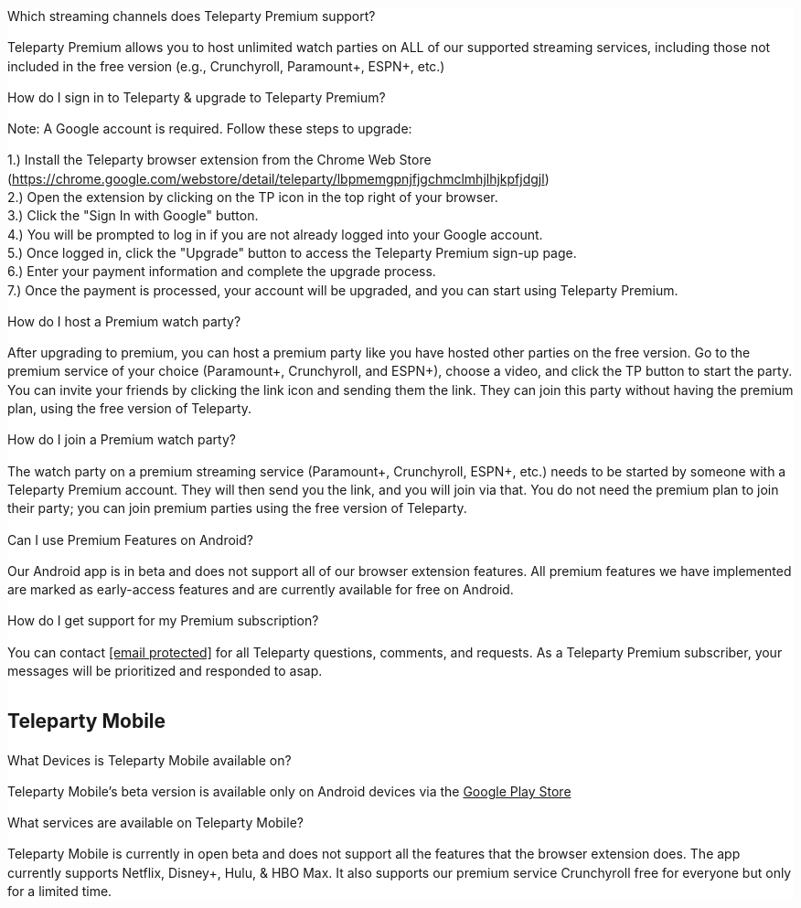 
Which streaming channels does Teleparty Premium support?

Teleparty Premium allows you to host unlimited watch parties on ALL of our supported streaming services, including those not included in the free version (e.g., Crunchyroll, Paramount+, ESPN+, etc.)

How do I sign in to Teleparty & upgrade to Teleparty Premium?

Note: A Google account is required. Follow these steps to upgrade:  
  
  
1.) Install the Teleparty browser extension from the Chrome Web Store (https://chrome.google.com/webstore/detail/teleparty/lbpmemgpnjfjgchmclmhjlhjkpfjdgjl)  
2.) Open the extension by clicking on the TP icon in the top right of your browser.  
3.) Click the "Sign In with Google" button.  
4.) You will be prompted to log in if you are not already logged into your Google account.  
5.) Once logged in, click the "Upgrade" button to access the Teleparty Premium sign-up page.  
6.) Enter your payment information and complete the upgrade process.  
7.) Once the payment is processed, your account will be upgraded, and you can start using Teleparty Premium.

How do I host a Premium watch party?

After upgrading to premium, you can host a premium party like you have hosted other parties on the free version. Go to the premium service of your choice (Paramount+, Crunchyroll, and ESPN+), choose a video, and click the TP button to start the party. You can invite your friends by clicking the link icon and sending them the link. They can join this party without having the premium plan, using the free version of Teleparty.

How do I join a Premium watch party?

The watch party on a premium streaming service (Paramount+, Crunchyroll, ESPN+, etc.) needs to be started by someone with a Teleparty Premium account. They will then send you the link, and you will join via that. You do not need the premium plan to join their party; you can join premium parties using the free version of Teleparty.

Can I use Premium Features on Android?

Our Android app is in beta and does not support all of our browser extension features. All premium features we have implemented are marked as early-access features and are currently available for free on Android.

How do I get support for my Premium subscription?

You can contact [\[email protected\]](https://www.netflixparty.com/cdn-cgi/l/email-protection) for all Teleparty questions, comments, and requests. As a Teleparty Premium subscriber, your messages will be prioritized and responded to asap.

Teleparty Mobile
----------------

What Devices is Teleparty Mobile available on?

Teleparty Mobile’s beta version is available only on Android devices via the [Google Play Store](https://play.google.com/store/apps/details?id=com.teleparty.android)

What services are available on Teleparty Mobile?

Teleparty Mobile is currently in open beta and does not support all the features that the browser extension does. The app currently supports Netflix, Disney+, Hulu, & HBO Max. It also supports our premium service Crunchyroll free for everyone but only for a limited time.
